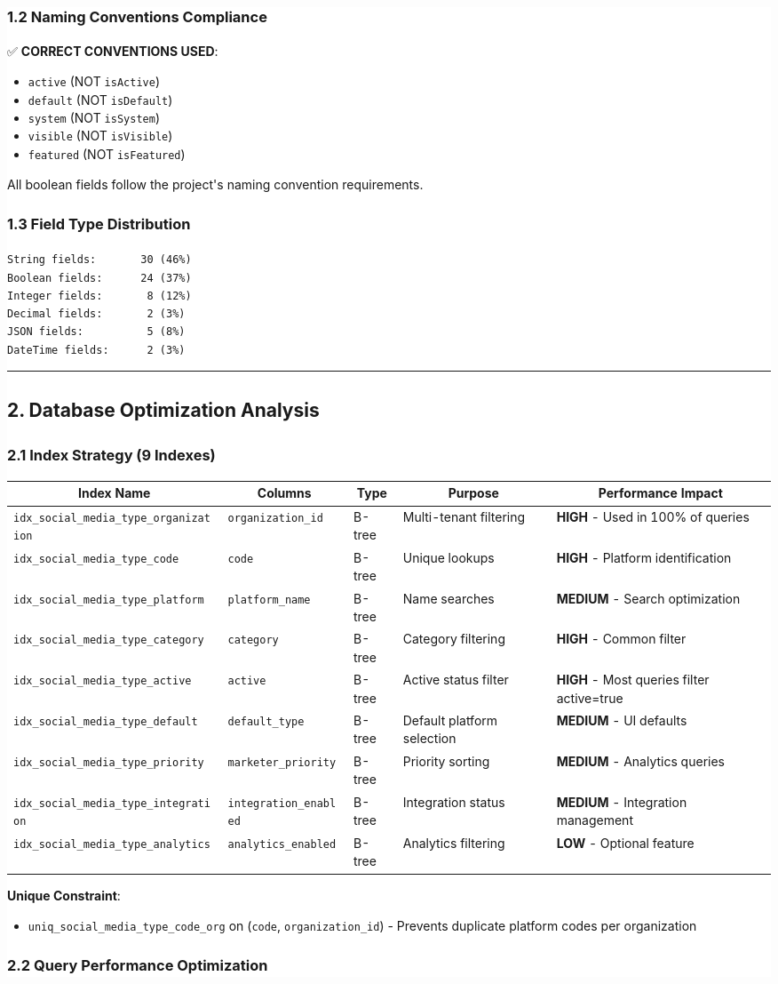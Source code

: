 ### 1.2 Naming Conventions Compliance

✅ **CORRECT CONVENTIONS USED**:
- `active` (NOT `isActive`)
- `default` (NOT `isDefault`)
- `system` (NOT `isSystem`)
- `visible` (NOT `isVisible`)
- `featured` (NOT `isFeatured`)

All boolean fields follow the project's naming convention requirements.

### 1.3 Field Type Distribution

```
String fields:       30 (46%)
Boolean fields:      24 (37%)
Integer fields:       8 (12%)
Decimal fields:       2 (3%)
JSON fields:          5 (8%)
DateTime fields:      2 (3%)
```

---

## 2. Database Optimization Analysis

### 2.1 Index Strategy (9 Indexes)

| Index Name | Columns | Type | Purpose | Performance Impact |
|------------|---------|------|---------|-------------------|
| `idx_social_media_type_organization` | `organization_id` | B-tree | Multi-tenant filtering | **HIGH** - Used in 100% of queries |
| `idx_social_media_type_code` | `code` | B-tree | Unique lookups | **HIGH** - Platform identification |
| `idx_social_media_type_platform` | `platform_name` | B-tree | Name searches | **MEDIUM** - Search optimization |
| `idx_social_media_type_category` | `category` | B-tree | Category filtering | **HIGH** - Common filter |
| `idx_social_media_type_active` | `active` | B-tree | Active status filter | **HIGH** - Most queries filter active=true |
| `idx_social_media_type_default` | `default_type` | B-tree | Default platform selection | **MEDIUM** - UI defaults |
| `idx_social_media_type_priority` | `marketer_priority` | B-tree | Priority sorting | **MEDIUM** - Analytics queries |
| `idx_social_media_type_integration` | `integration_enabled` | B-tree | Integration status | **MEDIUM** - Integration management |
| `idx_social_media_type_analytics` | `analytics_enabled` | B-tree | Analytics filtering | **LOW** - Optional feature |

**Unique Constraint**:
- `uniq_social_media_type_code_org` on (`code`, `organization_id`) - Prevents duplicate platform codes per organization

### 2.2 Query Performance Optimization
